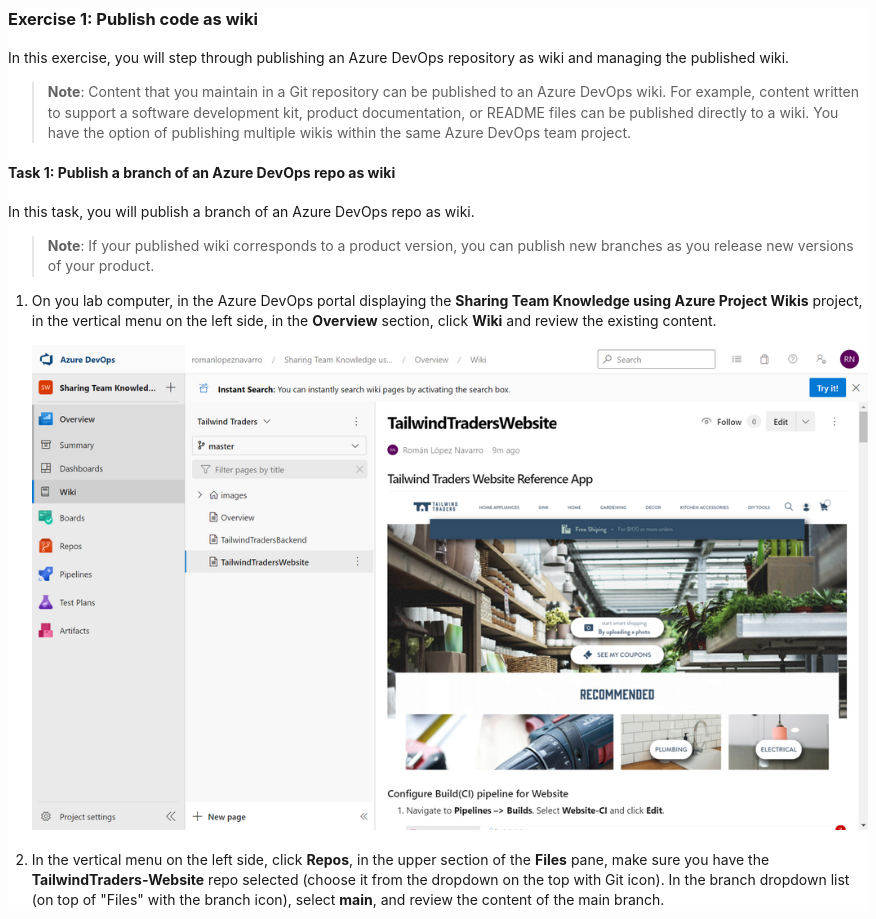    

### Exercise 1: Publish code as wiki

In this exercise, you will step through publishing an Azure DevOps repository as wiki and managing the published wiki.

> **Note**: Content that you maintain in a Git repository can be published to an Azure DevOps wiki. For example, content written to support a software development kit, product documentation, or README files can be published directly to a wiki. You have the option of publishing multiple wikis within the same Azure DevOps team project.

#### Task 1: Publish a branch of an Azure DevOps repo as wiki

In this task, you will publish a branch of an Azure DevOps repo as wiki.

> **Note**: If your published wiki corresponds to a product version, you can publish new branches as you release new versions of your product. 

1. On you lab computer, in the Azure DevOps portal displaying the **Sharing Team Knowledge using Azure Project Wikis** project, in the vertical menu on the left side, in the **Overview** section, click **Wiki** and review the existing content. 

   ![03](images/lab03_03.png)

   

1. In the vertical menu on the left side, click **Repos**, in the upper section of the **Files** pane, make sure you have  the **TailwindTraders-Website** repo selected (choose it from the dropdown on the top with Git icon). In the branch dropdown list (on top of "Files" with the branch icon), select **main**, and review the content of the main branch.
